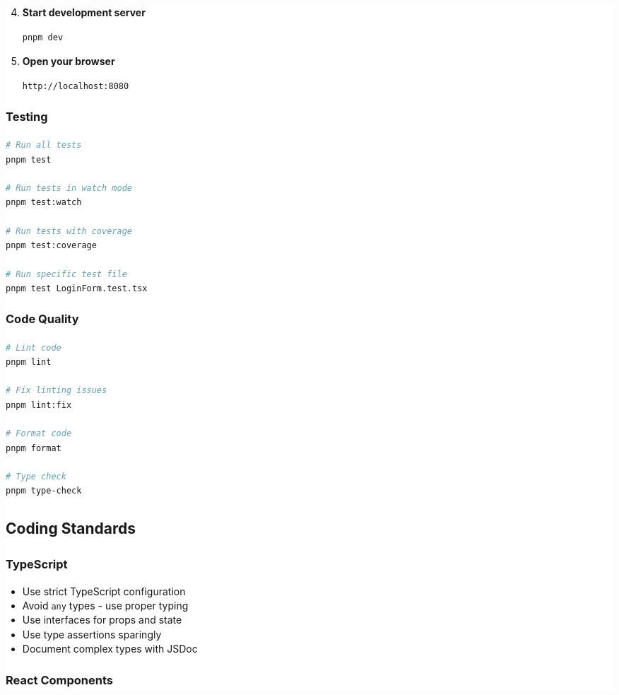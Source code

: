 4. **Start development server**
   ```bash
   pnpm dev
   ```

5. **Open your browser**
   ```
   http://localhost:8080
   ```

### Testing

```bash
# Run all tests
pnpm test

# Run tests in watch mode
pnpm test:watch

# Run tests with coverage
pnpm test:coverage

# Run specific test file
pnpm test LoginForm.test.tsx
```

### Code Quality

```bash
# Lint code
pnpm lint

# Fix linting issues
pnpm lint:fix

# Format code
pnpm format

# Type check
pnpm type-check
```

## Coding Standards

### TypeScript

- Use strict TypeScript configuration
- Avoid `any` types - use proper typing
- Use interfaces for props and state
- Use type assertions sparingly
- Document complex types with JSDoc

### React Components
